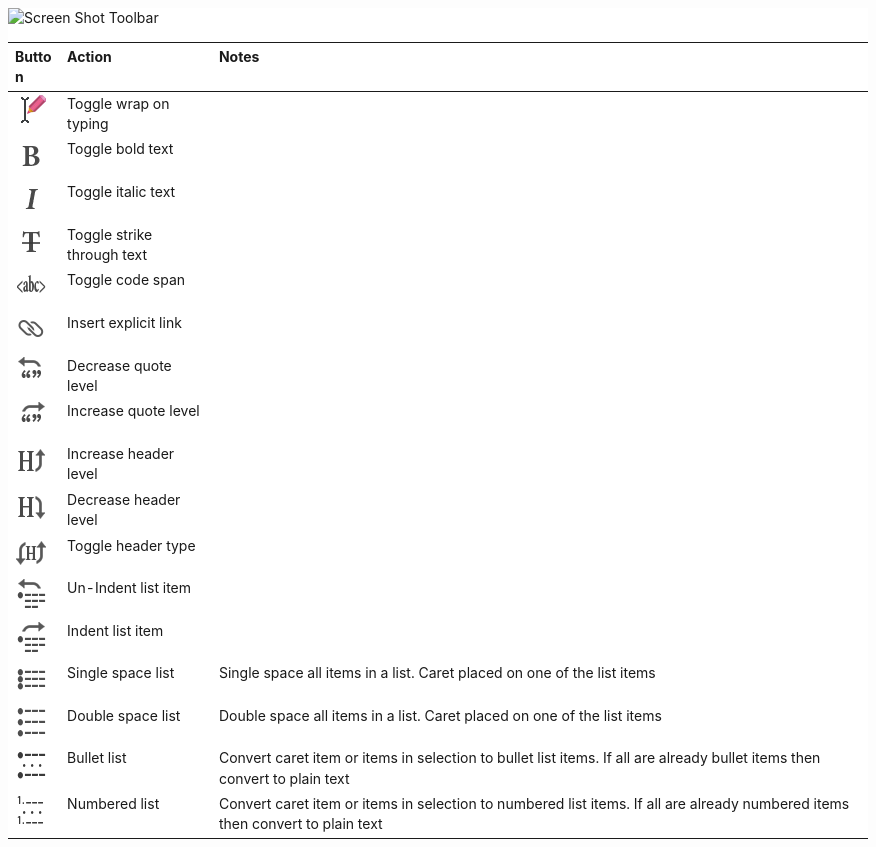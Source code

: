 ![Screen Shot Toolbar](img/ScreenShot_toolbar.png)

| Button                                                                                                               | Action                     | Notes                                                                                                                          |
|:---------------------------------------------------------------------------------------------------------------------|:---------------------------|:-------------------------------------------------------------------------------------------------------------------------------|
| ![Editor Actions Wrap On Typing](./resources/icons/editor_actions/Wrap_on_typing%402x.png)               | Toggle wrap on typing      |                                                                                                                                |
| ![Editor Actions Bold](./resources/icons/editor_actions/Bold%402x.png)                                   | Toggle bold text           |                                                                                                                                |
| ![Editor Actions Italic](./resources/icons/editor_actions/Italic%402x.png)                               | Toggle italic text         |                                                                                                                                |
| ![Editor Actions Strikethrough](./resources/icons/editor_actions/Strike_through%402x.png)                | Toggle strike through text |                                                                                                                                |
| ![Editor Actions Code Span](./resources/icons/editor_actions/Code_span%402x.png)                         | Toggle code span           |                                                                                                                                |
| ![Icons Editor Actions Link](./resources/icons/editor_actions/Link%402x.png)                             | Insert explicit link       |                                                                                                                                |
| ![Editor Actions Quote Remove](./resources/icons/editor_actions/Quote_remove%402x.png)                   | Decrease quote level       |                                                                                                                                |
| ![Editor Actions Quote Add](./resources/icons/editor_actions/Quote_add%402x.png)                         | Increase quote level       |                                                                                                                                |
| ![Editor Actions Header Level Up](./resources/icons/editor_actions/Header_level_up%402x.png)             | Increase header level      |                                                                                                                                |
| ![Editor Actions Header Level Down](./resources/icons/editor_actions/Header_level_down%402x.png)         | Decrease header level      |                                                                                                                                |
| ![Editor Actions Header Toggle Type](./resources/icons/editor_actions/Header_toggle_type%402x.png)       | Toggle header type         |                                                                                                                                |
| ![Editor Actions List Unindent](./resources/icons/editor_actions/List_unindent%402x.png)                 | Un-Indent list item        |                                                                                                                                |
| ![Editor Actions List Indent](./resources/icons/editor_actions/List_indent%402x.png)                     | Indent list item           |                                                                                                                                |
| ![Editor Actions List Tight](./resources/icons/editor_actions/List_tight%402x.png)                       | Single space list          | Single space all items in a list. Caret placed on one of the list items                                                        |
| ![Editor Actions List Loose](./resources/icons/editor_actions/List_loose%402x.png)                       | Double space list          | Double space all items in a list. Caret placed on one of the list items                                                        |
| ![Editor Actions List Bullet Items](./resources/icons/editor_actions/List_bullet_items%402x.png)         | Bullet list                | Convert caret item or items in selection  to bullet list items. If all are already bullet items then convert to plain text     |
| ![Editor Actions List Ordered Items](./resources/icons/editor_actions/List_ordered_items%402x.png)       | Numbered list              | Convert caret item or items in selection  to numbered list items. If all are already numbered items then convert to plain text |